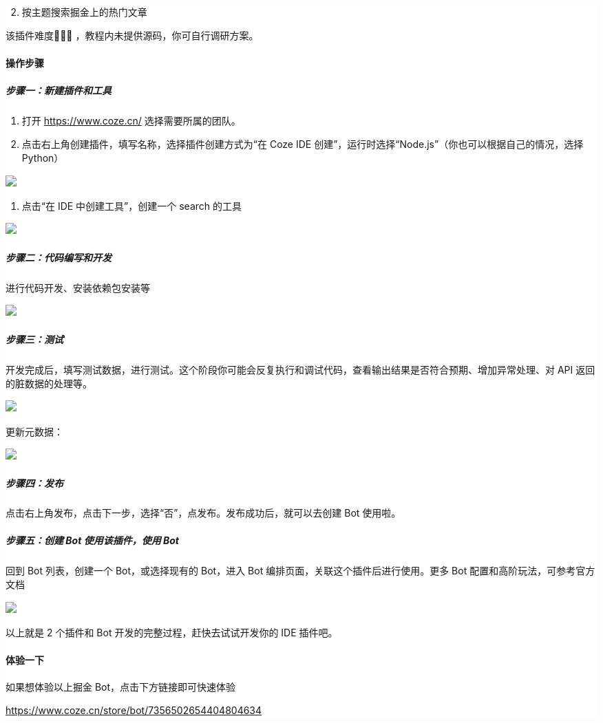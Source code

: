 2.  按主题搜索掘金上的热门文章
    

该插件难度🌟🌟🌟 ，教程内未提供源码，你可自行调研方案。

#### 操作步骤

##### 步骤一：新建插件和工具

1.  打开 https://www.coze.cn/ 选择需要所属的团队。
    
2.  点击右上角创建插件，填写名称，选择插件创建方式为“在 Coze IDE 创建”，运行时选择“Node.js”（你也可以根据自己的情况，选择 Python）
    

![](https://mmbiz.qpic.cn/mmbiz_png/lCQLg02gtibtykkZrpmg6gh1NNLpcXv7uXcDCiaayMBSZM5snVic7UdETUoN1n1FopHxibibh8z1Lu8Mp2REpprUqvQ/640?wx_fmt=png&from=appmsg)

1.  点击“在 IDE 中创建工具”，创建一个 search 的工具
    

![](https://mmbiz.qpic.cn/mmbiz_png/lCQLg02gtibtykkZrpmg6gh1NNLpcXv7up3w857nJWJS3ic0bWicDayxExibYktYrIEjdMLm1ibLUWvkS8LKPd4jGVA/640?wx_fmt=png&from=appmsg)

##### 步骤二：代码编写和开发

进行代码开发、安装依赖包安装等

![](https://mmbiz.qpic.cn/mmbiz_png/lCQLg02gtibtykkZrpmg6gh1NNLpcXv7up3w857nJWJS3ic0bWicDayxExibYktYrIEjdMLm1ibLUWvkS8LKPd4jGVA/640?wx_fmt=png&from=appmsg)

##### 步骤三：测试

开发完成后，填写测试数据，进行测试。这个阶段你可能会反复执行和调试代码，查看输出结果是否符合预期、增加异常处理、对 API 返回的脏数据的处理等。

![](https://mmbiz.qpic.cn/mmbiz_png/lCQLg02gtibtykkZrpmg6gh1NNLpcXv7uFZ8JbjJ6jBkPicLSicD57mV6vhtrKibLlpLHtFcD86PAaj6yltQOx3AFA/640?wx_fmt=png&from=appmsg)

更新元数据：

![](https://mmbiz.qpic.cn/mmbiz_png/lCQLg02gtibtykkZrpmg6gh1NNLpcXv7uLteVpFJia747jPFhdyzXNDJmCrcdz0VoluTFn7b53Dt2xBCBezQFWmQ/640?wx_fmt=png&from=appmsg)

##### 步骤四：发布

点击右上角发布，点击下一步，选择“否”，点发布。发布成功后，就可以去创建 Bot 使用啦。

##### 步骤五：创建 Bot 使用该插件，使用 Bot

回到 Bot 列表，创建一个 Bot，或选择现有的 Bot，进入 Bot 编排页面，关联这个插件后进行使用。更多 Bot 配置和高阶玩法，可参考官方文档

![](https://mmbiz.qpic.cn/mmbiz_png/lCQLg02gtibtykkZrpmg6gh1NNLpcXv7u4XrqAIuY14D1VbM8DG8NMXvxYL4JOb44Gz0aM2zYasQKZeL8R3eI3g/640?wx_fmt=png&from=appmsg)

以上就是 2 个插件和 Bot 开发的完整过程，赶快去试试开发你的 IDE 插件吧。

#### 体验一下

如果想体验以上掘金 Bot，点击下方链接即可快速体验

https://www.coze.cn/store/bot/7356502654404804634